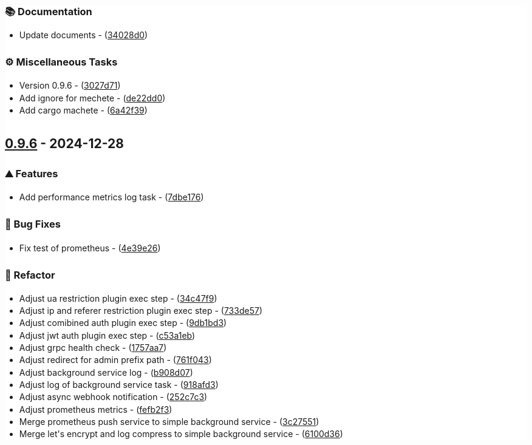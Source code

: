 ### 📚 Documentation

- Update documents - ([34028d0](https://github.com/vicanso/pingap/commit/34028d065b5952b61ff5c849b6ad30f760b17d2b))

### ⚙️ Miscellaneous Tasks

- Version 0.9.6 - ([3027d71](https://github.com/vicanso/pingap/commit/3027d71e7f5af6ddb5358645c79860d2e355fd69))
- Add ignore for mechete - ([de22dd0](https://github.com/vicanso/pingap/commit/de22dd06b610ca182d125b3f1686747f708c65f2))
- Add cargo machete - ([6a42f39](https://github.com/vicanso/pingap/commit/6a42f39f42ca4f8b5e37d9391584998e8f8215e8))

## [0.9.6](https://github.com/vicanso/pingap/compare/v0.9.5..0.9.6) - 2024-12-28

### ⛰️  Features

- Add performance metrics log task - ([7dbe176](https://github.com/vicanso/pingap/commit/7dbe176d4a1c0e1580ddd093cdc8c6f768e0856e))

### 🐛 Bug Fixes

- Fix test of prometheus - ([4e39e26](https://github.com/vicanso/pingap/commit/4e39e2602c3cc7b56866ad8c4d6b175bfa36fd97))

### 🚜 Refactor

- Adjust ua restriction plugin exec step - ([34c47f9](https://github.com/vicanso/pingap/commit/34c47f9540bf69f911ce01f472c2895efe229f1a))
- Adjust ip and referer restriction plugin exec step - ([733de57](https://github.com/vicanso/pingap/commit/733de57aeacb56ad0931a5660b26147f287017fa))
- Adjust comibined auth plugin exec step - ([9db1bd3](https://github.com/vicanso/pingap/commit/9db1bd3865df6dedbde6995399c5ede88aa59d5d))
- Adjust jwt auth plugin exec step - ([c53a1eb](https://github.com/vicanso/pingap/commit/c53a1eb4330664b938e8be5af08f7f38ed3f76d1))
- Adjust grpc health check - ([1757aa7](https://github.com/vicanso/pingap/commit/1757aa7e337c7b4e0a725bb73c04d3678a82789e))
- Adjust redirect for admin prefix path - ([761f043](https://github.com/vicanso/pingap/commit/761f043c63f121604d9e9786c397020788c8c2f8))
- Adjust background service log - ([b908d07](https://github.com/vicanso/pingap/commit/b908d07a6f2324a78216881a4c28902a61634f85))
- Adjust log of background service task - ([918afd3](https://github.com/vicanso/pingap/commit/918afd3f3d242fe337d01aac73fa0a0fe106f787))
- Adjust async webhook notification - ([252c7c3](https://github.com/vicanso/pingap/commit/252c7c3173558ff0c518a5f2c45aea72ca3483b7))
- Adjust prometheus metrics - ([fefb2f3](https://github.com/vicanso/pingap/commit/fefb2f3d446d1a7d71d921b3bd12e5f93c9dc125))
- Merge prometheus push service to simple background service - ([3c27551](https://github.com/vicanso/pingap/commit/3c275510d67d9207ed4c554be8bb1e19cfc4306f))
- Merge let's encrypt and log compress to simple background service - ([6100d36](https://github.com/vicanso/pingap/commit/6100d364252e8466ee98954d7d38fef0050dae0d))
